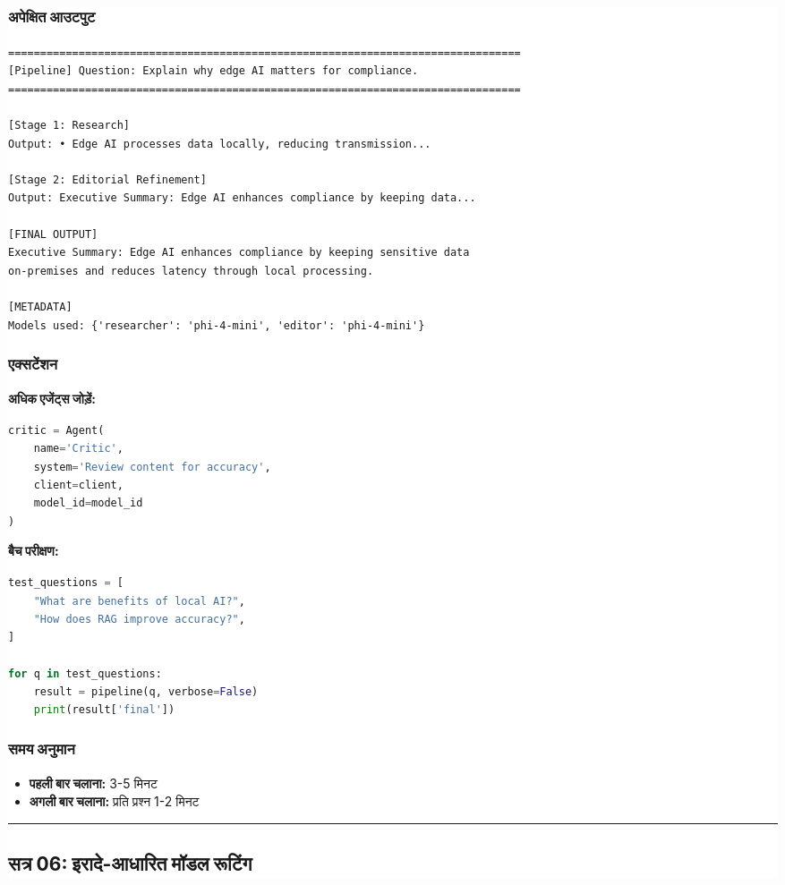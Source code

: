 ### अपेक्षित आउटपुट

```
================================================================================
[Pipeline] Question: Explain why edge AI matters for compliance.
================================================================================

[Stage 1: Research]
Output: • Edge AI processes data locally, reducing transmission...

[Stage 2: Editorial Refinement]
Output: Executive Summary: Edge AI enhances compliance by keeping data...

[FINAL OUTPUT]
Executive Summary: Edge AI enhances compliance by keeping sensitive data 
on-premises and reduces latency through local processing.

[METADATA]
Models used: {'researcher': 'phi-4-mini', 'editor': 'phi-4-mini'}
```

### एक्सटेंशन

**अधिक एजेंट्स जोड़ें:**
```python
critic = Agent(
    name='Critic',
    system='Review content for accuracy',
    client=client,
    model_id=model_id
)
```

**बैच परीक्षण:**
```python
test_questions = [
    "What are benefits of local AI?",
    "How does RAG improve accuracy?",
]

for q in test_questions:
    result = pipeline(q, verbose=False)
    print(result['final'])
```

### समय अनुमान
- **पहली बार चलाना:** 3-5 मिनट
- **अगली बार चलाना:** प्रति प्रश्न 1-2 मिनट

---

## सत्र 06: इरादे-आधारित मॉडल रूटिंग
